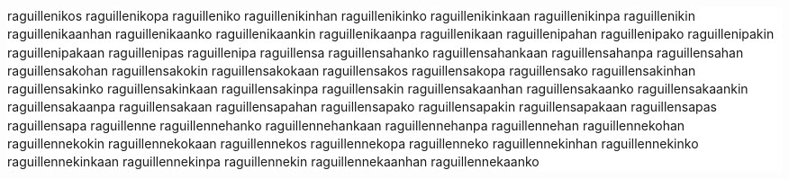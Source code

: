 raguillenikos
raguillenikopa
raguilleniko
raguillenikinhan
raguillenikinko
raguillenikinkaan
raguillenikinpa
raguillenikin
raguillenikaanhan
raguillenikaanko
raguillenikaankin
raguillenikaanpa
raguillenikaan
raguillenipahan
raguillenipako
raguillenipakin
raguillenipakaan
raguillenipas
raguillenipa
raguillensa
raguillensahanko
raguillensahankaan
raguillensahanpa
raguillensahan
raguillensakohan
raguillensakokin
raguillensakokaan
raguillensakos
raguillensakopa
raguillensako
raguillensakinhan
raguillensakinko
raguillensakinkaan
raguillensakinpa
raguillensakin
raguillensakaanhan
raguillensakaanko
raguillensakaankin
raguillensakaanpa
raguillensakaan
raguillensapahan
raguillensapako
raguillensapakin
raguillensapakaan
raguillensapas
raguillensapa
raguillenne
raguillennehanko
raguillennehankaan
raguillennehanpa
raguillennehan
raguillennekohan
raguillennekokin
raguillennekokaan
raguillennekos
raguillennekopa
raguillenneko
raguillennekinhan
raguillennekinko
raguillennekinkaan
raguillennekinpa
raguillennekin
raguillennekaanhan
raguillennekaanko